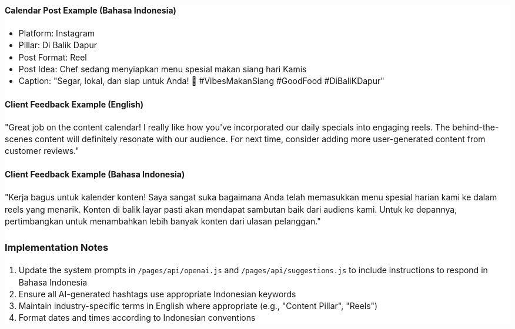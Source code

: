#### Calendar Post Example (Bahasa Indonesia)
* Platform: Instagram
* Pillar: Di Balik Dapur
* Post Format: Reel
* Post Idea: Chef sedang menyiapkan menu spesial makan siang hari Kamis
* Caption: "Segar, lokal, dan siap untuk Anda! 🍲 #VibesMakanSiang #GoodFood #DiBaliKDapur"

#### Client Feedback Example (English)
"Great job on the content calendar! I really like how you've incorporated our daily specials into engaging reels. The behind-the-scenes content will definitely resonate with our audience. For next time, consider adding more user-generated content from customer reviews."

#### Client Feedback Example (Bahasa Indonesia)
"Kerja bagus untuk kalender konten! Saya sangat suka bagaimana Anda telah memasukkan menu spesial harian kami ke dalam reels yang menarik. Konten di balik layar pasti akan mendapat sambutan baik dari audiens kami. Untuk ke depannya, pertimbangkan untuk menambahkan lebih banyak konten dari ulasan pelanggan."

### Implementation Notes
1. Update the system prompts in `/pages/api/openai.js` and `/pages/api/suggestions.js` to include instructions to respond in Bahasa Indonesia
2. Ensure all AI-generated hashtags use appropriate Indonesian keywords
3. Maintain industry-specific terms in English where appropriate (e.g., "Content Pillar", "Reels")
4. Format dates and times according to Indonesian conventions
